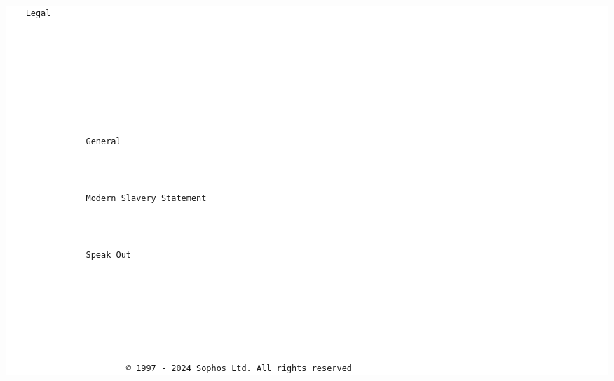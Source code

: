 





		Legal
		







					General				



					Modern Slavery Statement				



					Speak Out				







							© 1997 - 2024 Sophos Ltd. All rights reserved						












